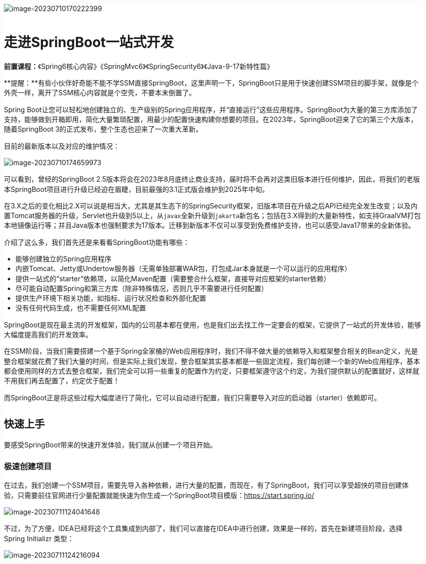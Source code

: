 ![image-20230710170222399](https://s2.loli.net/2023/07/10/VBkHuWr83jzpnXe.png)

# 走进SpringBoot一站式开发

**前置课程：**《Spring6核心内容》《SpringMvc6》《SpringSecurity6》《Java-9-17新特性篇》

**提醒：**有些小伙伴好奇能不能不学SSM直接SpringBoot，这里声明一下，SpringBoot只是用于快速创建SSM项目的脚手架，就像是个外壳一样，离开了SSM核心内容就是个空壳，不要本末倒置了。

Spring Boot让您可以轻松地创建独立的、生产级别的Spring应用程序，并“直接运行”这些应用程序。SpringBoot为大量的第三方库添加了支持，能够做到开箱即用，简化大量繁琐配置，用最少的配置快速构建你想要的项目。在2023年，SpringBoot迎来了它的第三个大版本，随着SpringBoot 3的正式发布，整个生态也迎来了一次重大革新。

目前的最新版本以及对应的维护情况：

![image-20230710174659973](https://s2.loli.net/2023/07/10/qnjY5MdRrOemFaQ.png)

可以看到，曾经的SpringBoot 2.5版本将会在2023年8月底终止商业支持，届时将不会再对这类旧版本进行任何维护，因此，将我们的老版本SpringBoot项目进行升级已经迫在眉睫，目前最强的3.1正式版会维护到2025年中旬。

在3.X之后的变化相比2.X可以说是相当大，尤其是其生态下的SpringSecurity框架，旧版本项目在升级之后API已经完全发生改变；以及内置Tomcat服务器的升级，Servlet也升级到5以上，从`javax`全新升级到`jakarta`新包名；包括在3.X得到的大量新特性，如支持GraalVM打包本地镜像运行等；并且Java版本也强制要求为17版本。迁移到新版本不仅可以享受到免费维护支持，也可以感受Java17带来的全新体验。

介绍了这么多，我们首先还是来看看SpringBoot功能有哪些：

- 能够创建独立的Spring应用程序
- 内嵌Tomcat、Jetty或Undertow服务器（无需单独部署WAR包，打包成Jar本身就是一个可以运行的应用程序）
- 提供一站式的“starter”依赖项，以简化Maven配置（需要整合什么框架，直接导对应框架的starter依赖）
- 尽可能自动配置Spring和第三方库（除非特殊情况，否则几乎不需要进行任何配置）
- 提供生产环境下相关功能，如指标、运行状况检查和外部化配置
- 没有任何代码生成，也不需要任何XML配置

SpringBoot是现在最主流的开发框架，国内的公司基本都在使用，也是我们出去找工作一定要会的框架，它提供了一站式的开发体验，能够大幅度提高我们的开发效率。

在SSM阶段，当我们需要搭建一个基于Spring全家桶的Web应用程序时，我们不得不做大量的依赖导入和框架整合相关的Bean定义，光是整合框架就花费了我们大量的时间，但是实际上我们发现，整合框架其实基本都是一些固定流程，我们每创建一个新的Web应用程序，基本都会使用同样的方式去整合框架，我们完全可以将一些重复的配置作为约定，只要框架遵守这个约定，为我们提供默认的配置就好，这样就不用我们再去配置了，约定优于配置！

而SpringBoot正是将这些过程大幅度进行了简化，它可以自动进行配置，我们只需要导入对应的启动器（starter）依赖即可。

## 快速上手

要感受SpringBoot带来的快速开发体验，我们就从创建一个项目开始。

### 极速创建项目

在过去，我们创建一个SSM项目，需要先导入各种依赖，进行大量的配置，而现在，有了SpringBoot，我们可以享受超快的项目创建体验，只需要前往官网进行少量配置就能快速为你生成一个SpringBoot项目模版：https://start.spring.io/

![image-20230711124041648](https://s2.loli.net/2023/07/11/V6lBrtp5QvbPyKk.png)

不过，为了方便，IDEA已经将这个工具集成到内部了，我们可以直接在IDEA中进行创建，效果是一样的，首先在新建项目阶段，选择 Spring Initializr 类型：

![image-20230711124216094](https://s2.loli.net/2023/07/11/Ol3Tqh21V8pjyLW.png)
